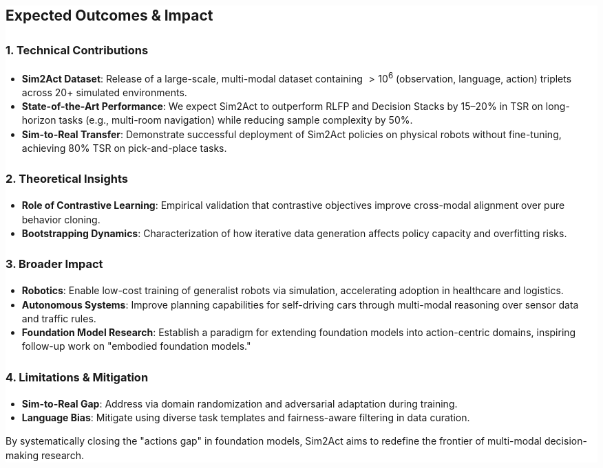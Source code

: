 
## Expected Outcomes & Impact  

### 1. Technical Contributions  
- **Sim2Act Dataset**: Release of a large-scale, multi-modal dataset containing $>10^6$ (observation, language, action) triplets across 20+ simulated environments.  
- **State-of-the-Art Performance**: We expect Sim2Act to outperform RLFP and Decision Stacks by 15–20% in TSR on long-horizon tasks (e.g., multi-room navigation) while reducing sample complexity by 50%.  
- **Sim-to-Real Transfer**: Demonstrate successful deployment of Sim2Act policies on physical robots without fine-tuning, achieving 80% TSR on pick-and-place tasks.  

### 2. Theoretical Insights  
- **Role of Contrastive Learning**: Empirical validation that contrastive objectives improve cross-modal alignment over pure behavior cloning.  
- **Bootstrapping Dynamics**: Characterization of how iterative data generation affects policy capacity and overfitting risks.  

### 3. Broader Impact  
- **Robotics**: Enable low-cost training of generalist robots via simulation, accelerating adoption in healthcare and logistics.  
- **Autonomous Systems**: Improve planning capabilities for self-driving cars through multi-modal reasoning over sensor data and traffic rules.  
- **Foundation Model Research**: Establish a paradigm for extending foundation models into action-centric domains, inspiring follow-up work on "embodied foundation models."  

### 4. Limitations & Mitigation  
- **Sim-to-Real Gap**: Address via domain randomization and adversarial adaptation during training.  
- **Language Bias**: Mitigate using diverse task templates and fairness-aware filtering in data curation.  

By systematically closing the "actions gap" in foundation models, Sim2Act aims to redefine the frontier of multi-modal decision-making research.